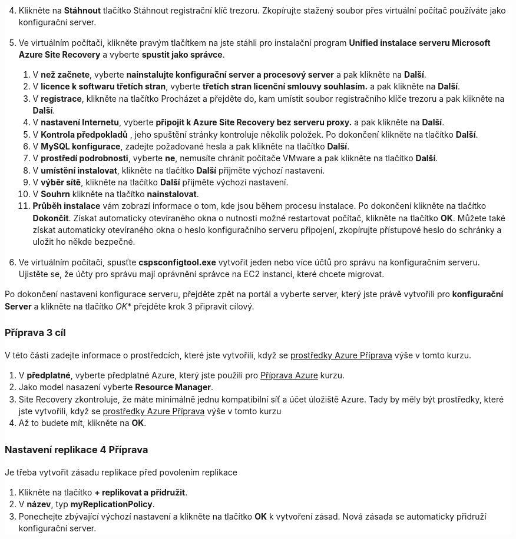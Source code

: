 4. Klikněte na **Stáhnout** tlačítko Stáhnout registrační klíč trezoru. Zkopírujte stažený soubor přes virtuální počítač používáte jako konfigurační server.

5. Ve virtuálním počítači, klikněte pravým tlačítkem na jste stáhli pro instalační program **Unified instalace serveru Microsoft Azure Site Recovery** a vyberte **spustit jako správce**. 

    1. V **než začnete**, vyberte **nainstalujte konfigurační server a procesový server** a pak klikněte na **Další**.
    2. V **licence k softwaru třetích stran**, vyberte **třetích stran licenční smlouvy souhlasím.** a pak klikněte na **Další**.
    3. V **registrace**, klikněte na tlačítko Procházet a přejděte do, kam umístit soubor registračního klíče trezoru a pak klikněte na **Další**.
    4. V **nastavení Internetu**, vyberte **připojit k Azure Site Recovery bez serveru proxy.** a pak klikněte na **Další**.
    5. V **Kontrola předpokladů** , jeho spuštění stránky kontroluje několik položek. Po dokončení klikněte na tlačítko **Další**. 
    6. V **MySQL konfigurace**, zadejte požadované hesla a pak klikněte na tlačítko **Další**.
    7. V **prostředí podrobnosti**, vyberte **ne**, nemusíte chránit počítače VMware a pak klikněte na tlačítko **Další**.
    8. V **umístění instalovat**, klikněte na tlačítko **Další** přijměte výchozí nastavení.
    9. V **výběr sítě**, klikněte na tlačítko **Další** přijměte výchozí nastavení.
    10. V **Souhrn** klikněte na tlačítko **nainstalovat**.
    11. **Průběh instalace** vám zobrazí informace o tom, kde jsou během procesu instalace. Po dokončení klikněte na tlačítko **Dokončit**. Získat automaticky otevíraného okna o nutnosti možné restartovat počítač, klikněte na tlačítko **OK**. Můžete také získat automaticky otevíraného okna o heslo konfiguračního serveru připojení, zkopírujte přístupové heslo do schránky a uložit ho někde bezpečné.
    
6. Ve virtuálním počítači, spusťte **cspsconfigtool.exe** vytvořit jeden nebo více účtů pro správu na konfiguračním serveru. Ujistěte se, že účty pro správu mají oprávnění správce na EC2 instancí, které chcete migrovat. 

Po dokončení nastavení konfigurace serveru, přejděte zpět na portál a vyberte server, který jste právě vytvořili pro **konfigurační Server** a klikněte na tlačítko *OK** přejděte krok 3 připravit cílový.

### <a name="3-target-prepare"></a>Příprava 3 cíl 

V této části zadejte informace o prostředcích, které jste vytvořili, když se [prostředky Azure Příprava](#prepare-azure-resources) výše v tomto kurzu.

1. V **předplatné**, vyberte předplatné Azure, který jste použili pro [Příprava Azure](tutorial-prepare-azure.md) kurzu.
2. Jako model nasazení vyberte **Resource Manager**.
3. Site Recovery zkontroluje, že máte minimálně jednu kompatibilní síť a účet úložiště Azure. Tady by měly být prostředky, které jste vytvořili, když se [prostředky Azure Příprava](#prepare-azure-resources) výše v tomto kurzu
4. Až to budete mít, klikněte na **OK**.


### <a name="4-replication-settings-prepare"></a>Nastavení replikace 4 Příprava 

Je třeba vytvořit zásadu replikace před povolením replikace

1. Klikněte na tlačítko **+ replikovat a přidružit**.
2. V **název**, typ **myReplicationPolicy**.
3. Ponechejte zbývající výchozí nastavení a klikněte na tlačítko **OK** k vytvoření zásad. Nová zásada se automaticky přidruží konfigurační server. 
